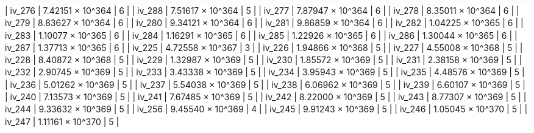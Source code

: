 | iv_276 | 7.42151 × 10^364 | 6 |
| iv_288 | 7.51617 × 10^364 | 5 |
| iv_277 | 7.87947 × 10^364 | 6 |
| iv_278 | 8.35011 × 10^364 | 6 |
| iv_279 | 8.83627 × 10^364 | 6 |
| iv_280 | 9.34121 × 10^364 | 6 |
| iv_281 | 9.86859 × 10^364 | 6 |
| iv_282 | 1.04225 × 10^365 | 6 |
| iv_283 | 1.10077 × 10^365 | 6 |
| iv_284 | 1.16291 × 10^365 | 6 |
| iv_285 | 1.22926 × 10^365 | 6 |
| iv_286 | 1.30044 × 10^365 | 6 |
| iv_287 | 1.37713 × 10^365 | 6 |
| iv_225 | 4.72558 × 10^367 | 3 |
| iv_226 | 1.94866 × 10^368 | 5 |
| iv_227 | 4.55008 × 10^368 | 5 |
| iv_228 | 8.40872 × 10^368 | 5 |
| iv_229 | 1.32987 × 10^369 | 5 |
| iv_230 | 1.85572 × 10^369 | 5 |
| iv_231 | 2.38158 × 10^369 | 5 |
| iv_232 | 2.90745 × 10^369 | 5 |
| iv_233 | 3.43338 × 10^369 | 5 |
| iv_234 | 3.95943 × 10^369 | 5 |
| iv_235 | 4.48576 × 10^369 | 5 |
| iv_236 | 5.01262 × 10^369 | 5 |
| iv_237 | 5.54038 × 10^369 | 5 |
| iv_238 | 6.06962 × 10^369 | 5 |
| iv_239 | 6.60107 × 10^369 | 5 |
| iv_240 | 7.13573 × 10^369 | 5 |
| iv_241 | 7.67485 × 10^369 | 5 |
| iv_242 | 8.22000 × 10^369 | 5 |
| iv_243 | 8.77307 × 10^369 | 5 |
| iv_244 | 9.33632 × 10^369 | 5 |
| iv_256 | 9.45540 × 10^369 | 4 |
| iv_245 | 9.91243 × 10^369 | 5 |
| iv_246 | 1.05045 × 10^370 | 5 |
| iv_247 | 1.11161 × 10^370 | 5 |
